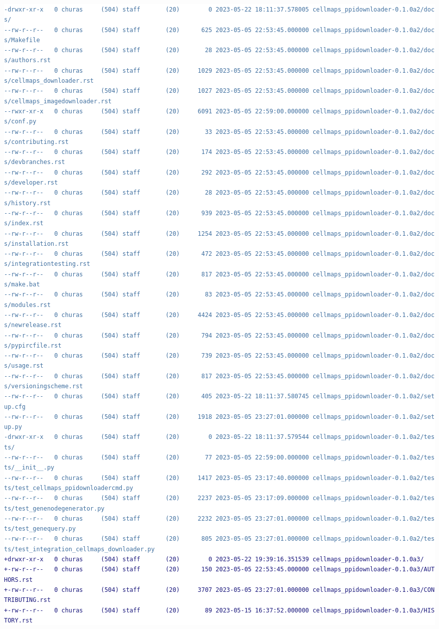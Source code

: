 ```diff
-drwxr-xr-x   0 churas     (504) staff       (20)        0 2023-05-22 18:11:37.578005 cellmaps_ppidownloader-0.1.0a2/docs/
--rw-r--r--   0 churas     (504) staff       (20)      625 2023-05-05 22:53:45.000000 cellmaps_ppidownloader-0.1.0a2/docs/Makefile
--rw-r--r--   0 churas     (504) staff       (20)       28 2023-05-05 22:53:45.000000 cellmaps_ppidownloader-0.1.0a2/docs/authors.rst
--rw-r--r--   0 churas     (504) staff       (20)     1029 2023-05-05 22:53:45.000000 cellmaps_ppidownloader-0.1.0a2/docs/cellmaps_downloader.rst
--rw-r--r--   0 churas     (504) staff       (20)     1027 2023-05-05 22:53:45.000000 cellmaps_ppidownloader-0.1.0a2/docs/cellmaps_imagedownloader.rst
--rwxr-xr-x   0 churas     (504) staff       (20)     6091 2023-05-05 22:59:00.000000 cellmaps_ppidownloader-0.1.0a2/docs/conf.py
--rw-r--r--   0 churas     (504) staff       (20)       33 2023-05-05 22:53:45.000000 cellmaps_ppidownloader-0.1.0a2/docs/contributing.rst
--rw-r--r--   0 churas     (504) staff       (20)      174 2023-05-05 22:53:45.000000 cellmaps_ppidownloader-0.1.0a2/docs/devbranches.rst
--rw-r--r--   0 churas     (504) staff       (20)      292 2023-05-05 22:53:45.000000 cellmaps_ppidownloader-0.1.0a2/docs/developer.rst
--rw-r--r--   0 churas     (504) staff       (20)       28 2023-05-05 22:53:45.000000 cellmaps_ppidownloader-0.1.0a2/docs/history.rst
--rw-r--r--   0 churas     (504) staff       (20)      939 2023-05-05 22:53:45.000000 cellmaps_ppidownloader-0.1.0a2/docs/index.rst
--rw-r--r--   0 churas     (504) staff       (20)     1254 2023-05-05 22:53:45.000000 cellmaps_ppidownloader-0.1.0a2/docs/installation.rst
--rw-r--r--   0 churas     (504) staff       (20)      472 2023-05-05 22:53:45.000000 cellmaps_ppidownloader-0.1.0a2/docs/integrationtesting.rst
--rw-r--r--   0 churas     (504) staff       (20)      817 2023-05-05 22:53:45.000000 cellmaps_ppidownloader-0.1.0a2/docs/make.bat
--rw-r--r--   0 churas     (504) staff       (20)       83 2023-05-05 22:53:45.000000 cellmaps_ppidownloader-0.1.0a2/docs/modules.rst
--rw-r--r--   0 churas     (504) staff       (20)     4424 2023-05-05 22:53:45.000000 cellmaps_ppidownloader-0.1.0a2/docs/newrelease.rst
--rw-r--r--   0 churas     (504) staff       (20)      794 2023-05-05 22:53:45.000000 cellmaps_ppidownloader-0.1.0a2/docs/pypircfile.rst
--rw-r--r--   0 churas     (504) staff       (20)      739 2023-05-05 22:53:45.000000 cellmaps_ppidownloader-0.1.0a2/docs/usage.rst
--rw-r--r--   0 churas     (504) staff       (20)      817 2023-05-05 22:53:45.000000 cellmaps_ppidownloader-0.1.0a2/docs/versioningscheme.rst
--rw-r--r--   0 churas     (504) staff       (20)      405 2023-05-22 18:11:37.580745 cellmaps_ppidownloader-0.1.0a2/setup.cfg
--rw-r--r--   0 churas     (504) staff       (20)     1918 2023-05-05 23:27:01.000000 cellmaps_ppidownloader-0.1.0a2/setup.py
-drwxr-xr-x   0 churas     (504) staff       (20)        0 2023-05-22 18:11:37.579544 cellmaps_ppidownloader-0.1.0a2/tests/
--rw-r--r--   0 churas     (504) staff       (20)       77 2023-05-05 22:59:00.000000 cellmaps_ppidownloader-0.1.0a2/tests/__init__.py
--rw-r--r--   0 churas     (504) staff       (20)     1417 2023-05-05 23:17:40.000000 cellmaps_ppidownloader-0.1.0a2/tests/test_cellmaps_ppidownloadercmd.py
--rw-r--r--   0 churas     (504) staff       (20)     2237 2023-05-05 23:17:09.000000 cellmaps_ppidownloader-0.1.0a2/tests/test_genenodegenerator.py
--rw-r--r--   0 churas     (504) staff       (20)     2232 2023-05-05 23:27:01.000000 cellmaps_ppidownloader-0.1.0a2/tests/test_genequery.py
--rw-r--r--   0 churas     (504) staff       (20)      805 2023-05-05 23:27:01.000000 cellmaps_ppidownloader-0.1.0a2/tests/test_integration_cellmaps_downloader.py
+drwxr-xr-x   0 churas     (504) staff       (20)        0 2023-05-22 19:39:16.351539 cellmaps_ppidownloader-0.1.0a3/
+-rw-r--r--   0 churas     (504) staff       (20)      150 2023-05-05 22:53:45.000000 cellmaps_ppidownloader-0.1.0a3/AUTHORS.rst
+-rw-r--r--   0 churas     (504) staff       (20)     3707 2023-05-05 23:27:01.000000 cellmaps_ppidownloader-0.1.0a3/CONTRIBUTING.rst
+-rw-r--r--   0 churas     (504) staff       (20)       89 2023-05-15 16:37:52.000000 cellmaps_ppidownloader-0.1.0a3/HISTORY.rst
```